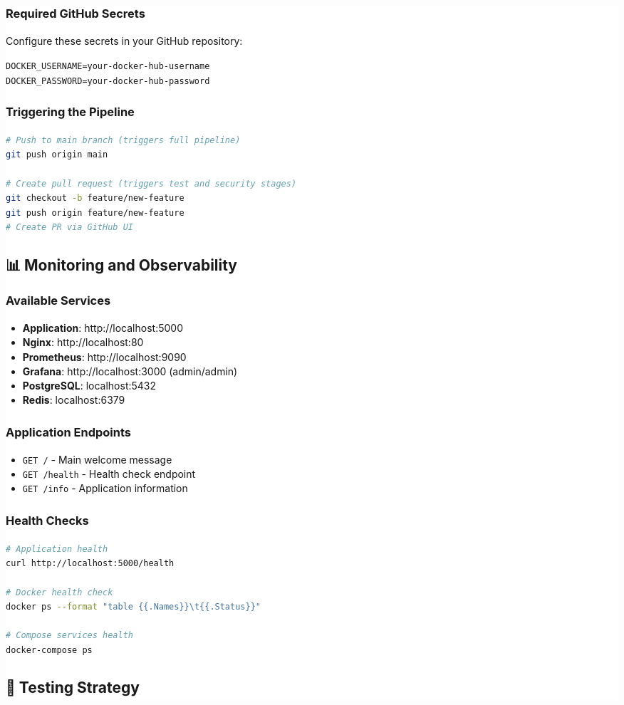 ### Required GitHub Secrets

Configure these secrets in your GitHub repository:

```
DOCKER_USERNAME=your-docker-hub-username
DOCKER_PASSWORD=your-docker-hub-password
```

### Triggering the Pipeline

```bash
# Push to main branch (triggers full pipeline)
git push origin main

# Create pull request (triggers test and security stages)
git checkout -b feature/new-feature
git push origin feature/new-feature
# Create PR via GitHub UI
```

## 📊 Monitoring and Observability

### Available Services

- **Application**: http://localhost:5000
- **Nginx**: http://localhost:80
- **Prometheus**: http://localhost:9090
- **Grafana**: http://localhost:3000 (admin/admin)
- **PostgreSQL**: localhost:5432
- **Redis**: localhost:6379

### Application Endpoints

- `GET /` - Main welcome message
- `GET /health` - Health check endpoint
- `GET /info` - Application information

### Health Checks

```bash
# Application health
curl http://localhost:5000/health

# Docker health check
docker ps --format "table {{.Names}}\t{{.Status}}"

# Compose services health
docker-compose ps
```

## 🧪 Testing Strategy
